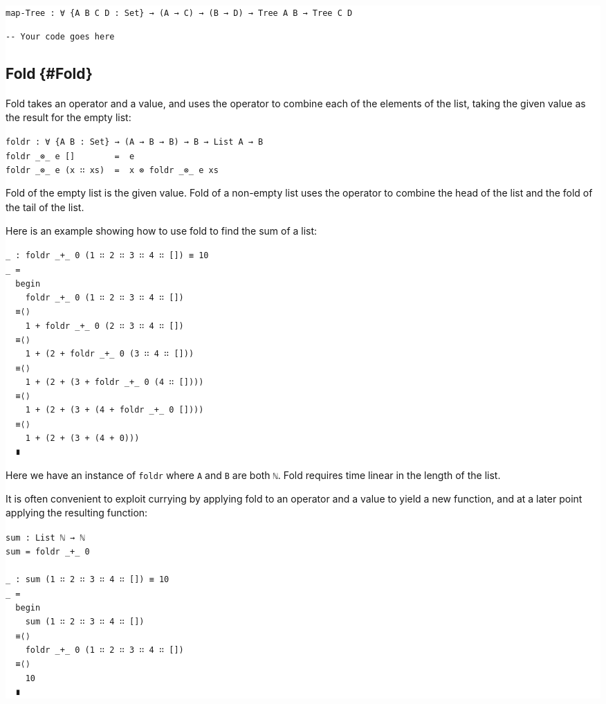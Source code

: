    map-Tree : ∀ {A B C D : Set} → (A → C) → (B → D) → Tree A B → Tree C D

```
-- Your code goes here
```

## Fold {#Fold}

Fold takes an operator and a value, and uses the operator to combine
each of the elements of the list, taking the given value as the result
for the empty list:
```
foldr : ∀ {A B : Set} → (A → B → B) → B → List A → B
foldr _⊗_ e []        =  e
foldr _⊗_ e (x ∷ xs)  =  x ⊗ foldr _⊗_ e xs
```
Fold of the empty list is the given value.
Fold of a non-empty list uses the operator to combine
the head of the list and the fold of the tail of the list.

Here is an example showing how to use fold to find the sum of a list:
```
_ : foldr _+_ 0 (1 ∷ 2 ∷ 3 ∷ 4 ∷ []) ≡ 10
_ =
  begin
    foldr _+_ 0 (1 ∷ 2 ∷ 3 ∷ 4 ∷ [])
  ≡⟨⟩
    1 + foldr _+_ 0 (2 ∷ 3 ∷ 4 ∷ [])
  ≡⟨⟩
    1 + (2 + foldr _+_ 0 (3 ∷ 4 ∷ []))
  ≡⟨⟩
    1 + (2 + (3 + foldr _+_ 0 (4 ∷ [])))
  ≡⟨⟩
    1 + (2 + (3 + (4 + foldr _+_ 0 [])))
  ≡⟨⟩
    1 + (2 + (3 + (4 + 0)))
  ∎
```
Here we have an instance of `foldr` where `A` and `B` are both `ℕ`.
Fold requires time linear in the length of the list.

It is often convenient to exploit currying by applying
fold to an operator and a value to yield a new function,
and at a later point applying the resulting function:
```
sum : List ℕ → ℕ
sum = foldr _+_ 0

_ : sum (1 ∷ 2 ∷ 3 ∷ 4 ∷ []) ≡ 10
_ =
  begin
    sum (1 ∷ 2 ∷ 3 ∷ 4 ∷ [])
  ≡⟨⟩
    foldr _+_ 0 (1 ∷ 2 ∷ 3 ∷ 4 ∷ [])
  ≡⟨⟩
    10
  ∎
```

